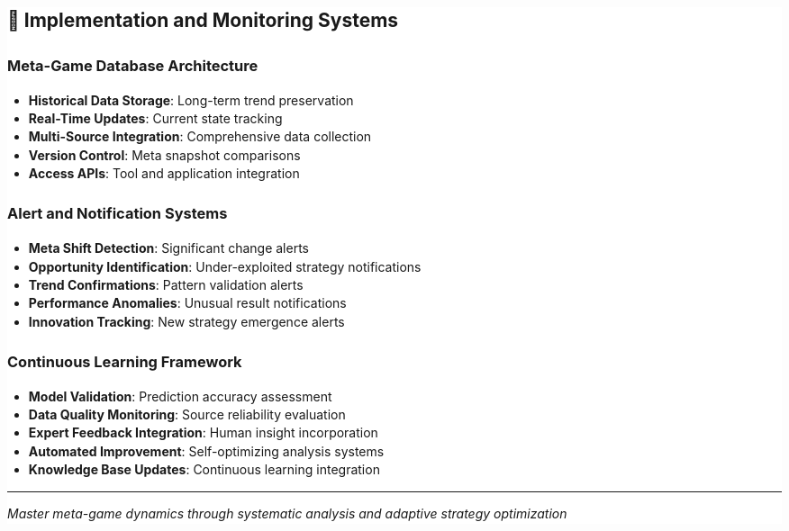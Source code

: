 ## 🔧 Implementation and Monitoring Systems

### Meta-Game Database Architecture
- **Historical Data Storage**: Long-term trend preservation
- **Real-Time Updates**: Current state tracking
- **Multi-Source Integration**: Comprehensive data collection
- **Version Control**: Meta snapshot comparisons
- **Access APIs**: Tool and application integration

### Alert and Notification Systems
- **Meta Shift Detection**: Significant change alerts
- **Opportunity Identification**: Under-exploited strategy notifications
- **Trend Confirmations**: Pattern validation alerts
- **Performance Anomalies**: Unusual result notifications
- **Innovation Tracking**: New strategy emergence alerts

### Continuous Learning Framework
- **Model Validation**: Prediction accuracy assessment
- **Data Quality Monitoring**: Source reliability evaluation
- **Expert Feedback Integration**: Human insight incorporation
- **Automated Improvement**: Self-optimizing analysis systems
- **Knowledge Base Updates**: Continuous learning integration

---

*Master meta-game dynamics through systematic analysis and adaptive strategy optimization*